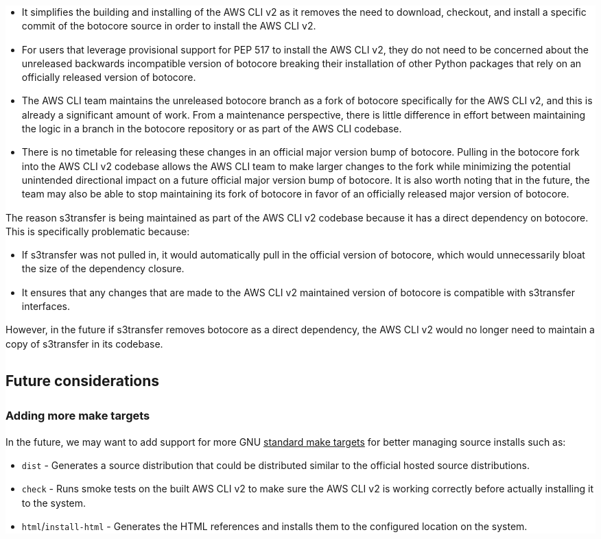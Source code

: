* It simplifies the building and installing of the AWS CLI v2 as it removes
  the need to download, checkout, and install a specific commit of the
  botocore source in order to install the AWS CLI v2.
  
* For users that leverage provisional support for PEP 517 to install the
  AWS CLI v2, they do not need to be concerned about the unreleased backwards
  incompatible version of botocore breaking their installation of other Python
  packages that rely on an officially released version of botocore.

* The AWS CLI team maintains the unreleased botocore branch as a
  fork of botocore specifically for the AWS CLI v2, and this is already a
  significant amount of work. From a maintenance perspective, there is little
  difference in effort between maintaining the logic in a branch in the
  botocore repository or as part of the AWS CLI codebase.

* There is no timetable for releasing these changes in an official
  major version bump of botocore. Pulling in the botocore fork into the AWS
  CLI v2 codebase allows the AWS CLI team to make larger changes to the
  fork while minimizing the potential unintended directional impact on a
  future official major version bump of botocore. It is also worth noting
  that in the future, the team may also be able to stop maintaining its fork
  of botocore in favor of an officially released major version of botocore.
  

The reason s3transfer is being maintained as part of the AWS CLI v2
codebase because it has a direct dependency on botocore. This is specifically
problematic because:

* If s3transfer was not pulled in, it would automatically pull in the official
  version of botocore, which would unnecessarily bloat the size of the
  dependency closure.
  
* It ensures that any changes that are made to the AWS CLI v2 maintained 
  version of botocore is compatible with s3transfer interfaces.


However, in the future if s3transfer removes botocore as a direct dependency,
the AWS CLI v2 would no longer need to maintain a copy of s3transfer in its
codebase.


## Future considerations

### Adding more make targets

In the future, we may want to add support for more GNU
[standard make targets](https://www.gnu.org/prep/standards/html_node/Standard-Targets.html)
for better managing source installs such as:

* `dist` - Generates a source distribution that could be distributed similar
  to the official hosted source distributions.
  
* `check` - Runs smoke tests on the built AWS CLI v2 to make sure the
  AWS CLI v2 is working correctly before actually installing it to the system.
  
* `html`/`install-html` - Generates the HTML references and installs them
  to the configured location on the system.
